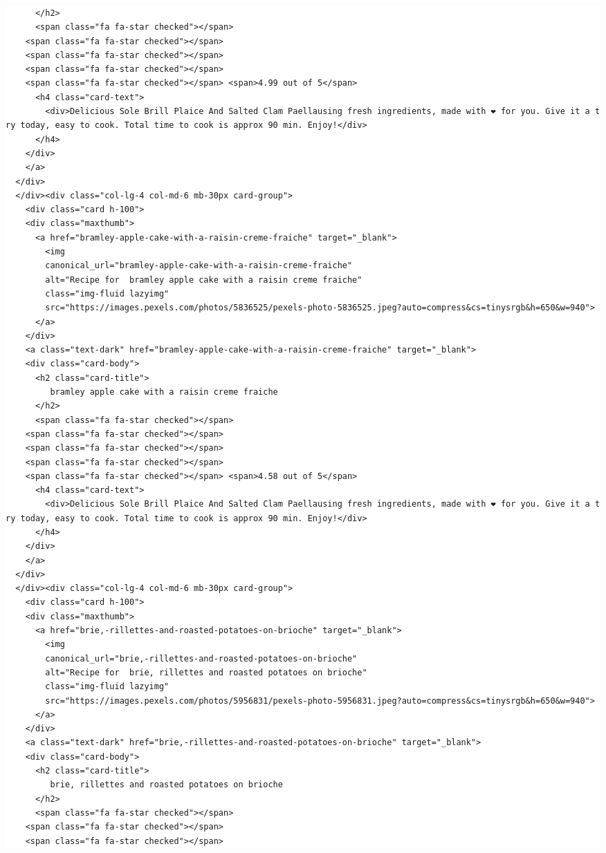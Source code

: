           </h2>
          <span class="fa fa-star checked"></span>
        <span class="fa fa-star checked"></span>
        <span class="fa fa-star checked"></span>
        <span class="fa fa-star checked"></span>
        <span class="fa fa-star checked"></span> <span>4.99 out of 5</span>
          <h4 class="card-text">
            <div>Delicious Sole Brill Plaice And Salted Clam Paellausing fresh ingredients, made with ❤️ for you. Give it a try today, easy to cook. Total time to cook is approx 90 min. Enjoy!</div>
          </h4>
        </div>
        </a>
      </div>
      </div><div class="col-lg-4 col-md-6 mb-30px card-group">
        <div class="card h-100">
        <div class="maxthumb">
          <a href="bramley-apple-cake-with-a-raisin-creme-fraiche" target="_blank">
            <img
            canonical_url="bramley-apple-cake-with-a-raisin-creme-fraiche"
            alt="Recipe for  bramley apple cake with a raisin creme fraiche"
            class="img-fluid lazyimg"
            src="https://images.pexels.com/photos/5836525/pexels-photo-5836525.jpeg?auto=compress&cs=tinysrgb&h=650&w=940">
          </a>
        </div>
        <a class="text-dark" href="bramley-apple-cake-with-a-raisin-creme-fraiche" target="_blank">
        <div class="card-body">
          <h2 class="card-title">
             bramley apple cake with a raisin creme fraiche
          </h2>
          <span class="fa fa-star checked"></span>
        <span class="fa fa-star checked"></span>
        <span class="fa fa-star checked"></span>
        <span class="fa fa-star checked"></span>
        <span class="fa fa-star checked"></span> <span>4.58 out of 5</span>
          <h4 class="card-text">
            <div>Delicious Sole Brill Plaice And Salted Clam Paellausing fresh ingredients, made with ❤️ for you. Give it a try today, easy to cook. Total time to cook is approx 90 min. Enjoy!</div>
          </h4>
        </div>
        </a>
      </div>
      </div><div class="col-lg-4 col-md-6 mb-30px card-group">
        <div class="card h-100">
        <div class="maxthumb">
          <a href="brie,-rillettes-and-roasted-potatoes-on-brioche" target="_blank">
            <img
            canonical_url="brie,-rillettes-and-roasted-potatoes-on-brioche"
            alt="Recipe for  brie, rillettes and roasted potatoes on brioche"
            class="img-fluid lazyimg"
            src="https://images.pexels.com/photos/5956831/pexels-photo-5956831.jpeg?auto=compress&cs=tinysrgb&h=650&w=940">
          </a>
        </div>
        <a class="text-dark" href="brie,-rillettes-and-roasted-potatoes-on-brioche" target="_blank">
        <div class="card-body">
          <h2 class="card-title">
             brie, rillettes and roasted potatoes on brioche
          </h2>
          <span class="fa fa-star checked"></span>
        <span class="fa fa-star checked"></span>
        <span class="fa fa-star checked"></span>